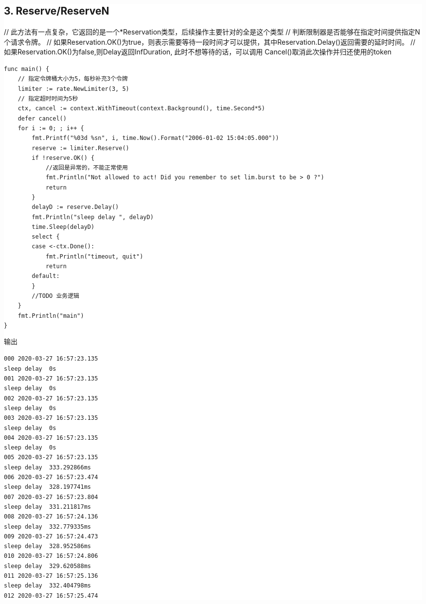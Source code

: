 ## 3. Reserve/ReserveN 

// 此方法有一点复杂，它返回的是一个*Reservation类型，后续操作主要针对的全是这个类型
// 判断限制器是否能够在指定时间提供指定N个请求令牌。
// 如果Reservation.OK()为true，则表示需要等待一段时间才可以提供，其中Reservation.Delay()返回需要的延时时间。
// 如果Reservation.OK()为false,则Delay返回InfDuration, 此时不想等待的话，可以调用 Cancel()取消此次操作并归还使用的token

```
func main() {
	// 指定令牌桶大小为5，每秒补充3个令牌
	limiter := rate.NewLimiter(3, 5)
	// 指定超时时间为5秒
	ctx, cancel := context.WithTimeout(context.Background(), time.Second*5)
	defer cancel()
	for i := 0; ; i++ {
		fmt.Printf("%03d %sn", i, time.Now().Format("2006-01-02 15:04:05.000"))
		reserve := limiter.Reserve()
		if !reserve.OK() {
			//返回是异常的，不能正常使用
			fmt.Println("Not allowed to act! Did you remember to set lim.burst to be > 0 ?")
			return
		}
		delayD := reserve.Delay()
		fmt.Println("sleep delay ", delayD)
		time.Sleep(delayD)
		select {
		case <-ctx.Done():
			fmt.Println("timeout, quit")
			return
		default:
		}
		//TODO 业务逻辑
	}
	fmt.Println("main")
}
```

输出

```
000 2020-03-27 16:57:23.135
sleep delay  0s
001 2020-03-27 16:57:23.135
sleep delay  0s
002 2020-03-27 16:57:23.135
sleep delay  0s
003 2020-03-27 16:57:23.135
sleep delay  0s
004 2020-03-27 16:57:23.135
sleep delay  0s
005 2020-03-27 16:57:23.135
sleep delay  333.292866ms
006 2020-03-27 16:57:23.474
sleep delay  328.197741ms
007 2020-03-27 16:57:23.804
sleep delay  331.211817ms
008 2020-03-27 16:57:24.136
sleep delay  332.779335ms
009 2020-03-27 16:57:24.473
sleep delay  328.952586ms
010 2020-03-27 16:57:24.806
sleep delay  329.620588ms
011 2020-03-27 16:57:25.136
sleep delay  332.404798ms
012 2020-03-27 16:57:25.474
```